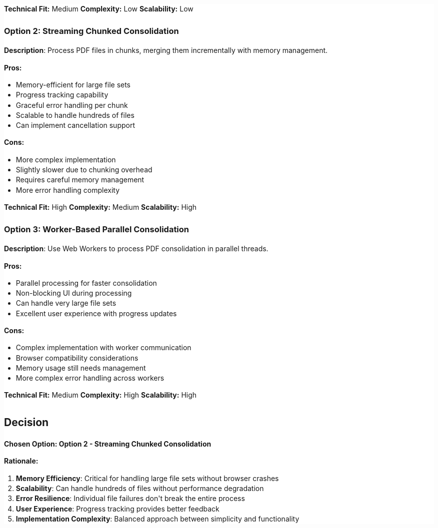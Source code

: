 **Technical Fit:** Medium
**Complexity:** Low
**Scalability:** Low

### Option 2: Streaming Chunked Consolidation
**Description**: Process PDF files in chunks, merging them incrementally with memory management.

**Pros:**
- Memory-efficient for large file sets
- Progress tracking capability
- Graceful error handling per chunk
- Scalable to handle hundreds of files
- Can implement cancellation support

**Cons:**
- More complex implementation
- Slightly slower due to chunking overhead
- Requires careful memory management
- More error handling complexity

**Technical Fit:** High
**Complexity:** Medium
**Scalability:** High

### Option 3: Worker-Based Parallel Consolidation
**Description**: Use Web Workers to process PDF consolidation in parallel threads.

**Pros:**
- Parallel processing for faster consolidation
- Non-blocking UI during processing
- Can handle very large file sets
- Excellent user experience with progress updates

**Cons:**
- Complex implementation with worker communication
- Browser compatibility considerations
- Memory usage still needs management
- More complex error handling across workers

**Technical Fit:** Medium
**Complexity:** High
**Scalability:** High

## Decision

**Chosen Option: Option 2 - Streaming Chunked Consolidation**

**Rationale:**
1. **Memory Efficiency**: Critical for handling large file sets without browser crashes
2. **Scalability**: Can handle hundreds of files without performance degradation
3. **Error Resilience**: Individual file failures don't break the entire process
4. **User Experience**: Progress tracking provides better feedback
5. **Implementation Complexity**: Balanced approach between simplicity and functionality
